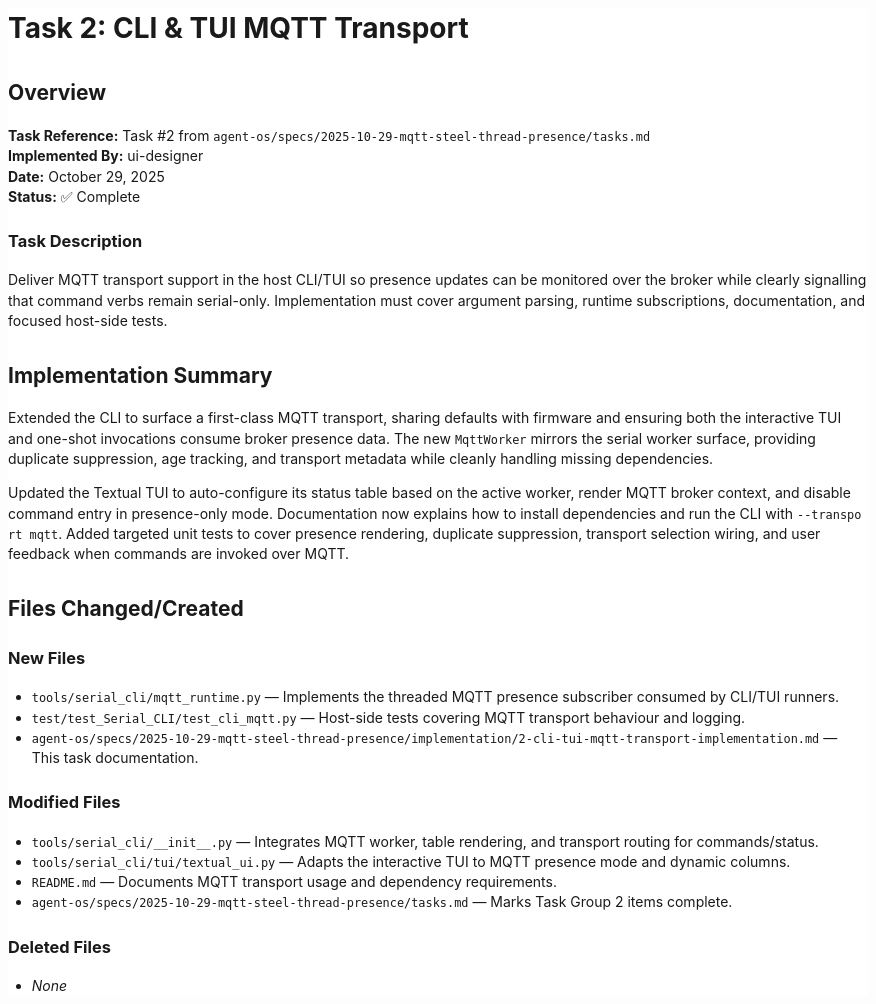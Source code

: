 # Task 2: CLI & TUI MQTT Transport

## Overview
**Task Reference:** Task #2 from `agent-os/specs/2025-10-29-mqtt-steel-thread-presence/tasks.md`  
**Implemented By:** ui-designer  
**Date:** October 29, 2025  
**Status:** ✅ Complete

### Task Description
Deliver MQTT transport support in the host CLI/TUI so presence updates can be monitored over the broker while clearly signalling that command verbs remain serial-only. Implementation must cover argument parsing, runtime subscriptions, documentation, and focused host-side tests.

## Implementation Summary
Extended the CLI to surface a first-class MQTT transport, sharing defaults with firmware and ensuring both the interactive TUI and one-shot invocations consume broker presence data. The new `MqttWorker` mirrors the serial worker surface, providing duplicate suppression, age tracking, and transport metadata while cleanly handling missing dependencies.

Updated the Textual TUI to auto-configure its status table based on the active worker, render MQTT broker context, and disable command entry in presence-only mode. Documentation now explains how to install dependencies and run the CLI with `--transport mqtt`. Added targeted unit tests to cover presence rendering, duplicate suppression, transport selection wiring, and user feedback when commands are invoked over MQTT.

## Files Changed/Created

### New Files
- `tools/serial_cli/mqtt_runtime.py` — Implements the threaded MQTT presence subscriber consumed by CLI/TUI runners.
- `test/test_Serial_CLI/test_cli_mqtt.py` — Host-side tests covering MQTT transport behaviour and logging.
- `agent-os/specs/2025-10-29-mqtt-steel-thread-presence/implementation/2-cli-tui-mqtt-transport-implementation.md` — This task documentation.

### Modified Files
- `tools/serial_cli/__init__.py` — Integrates MQTT worker, table rendering, and transport routing for commands/status.
- `tools/serial_cli/tui/textual_ui.py` — Adapts the interactive TUI to MQTT presence mode and dynamic columns.
- `README.md` — Documents MQTT transport usage and dependency requirements.
- `agent-os/specs/2025-10-29-mqtt-steel-thread-presence/tasks.md` — Marks Task Group 2 items complete.

### Deleted Files
- _None_
